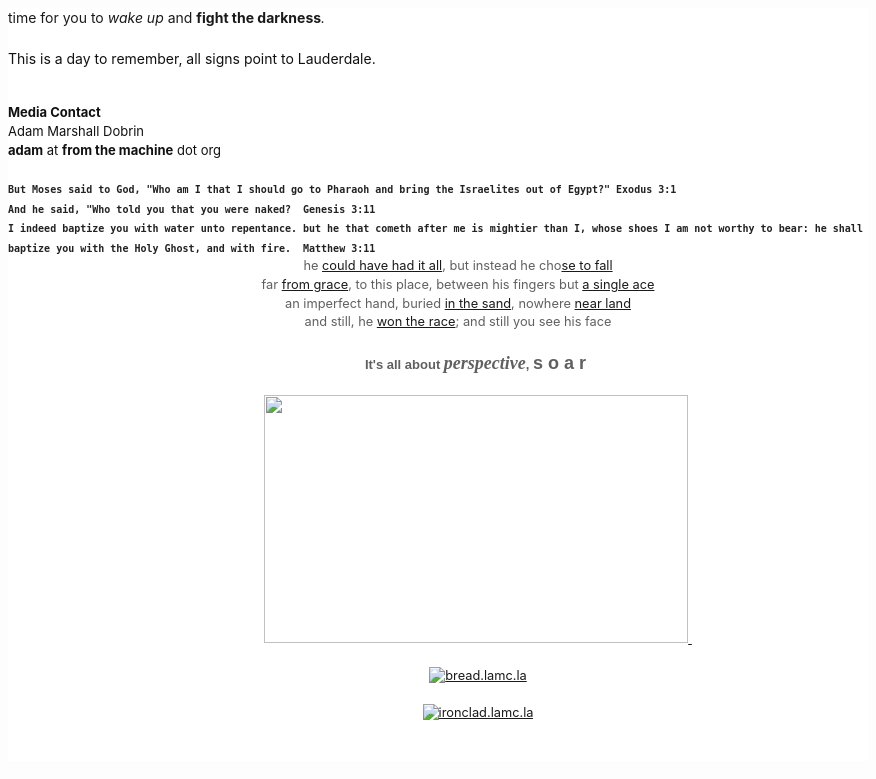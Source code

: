 time for you to <i>wake up </i>and <b>fight the darkness</b><i>.  </i></font><br><br><font color="#111111">This is a day to remember, all signs point to Lauderdale.</font><br><br><div style="color:rgb(17,17,17);font-size:13px"><b>Media Contact</b><br>Adam Marshall Dobrin<br><b>adam</b> at <b>from the machine</b> dot org</div><div style="color:rgb(17,17,17);font-size:13px"><b style="font-size:12.8px;color:rgb(34,34,34)"><font size="1" face="monospace, monospace"><br></font></b></div><div style="text-align:left;color:rgb(17,17,17);font-size:13px"><b style="font-size:12.8px;color:rgb(34,34,34)"><font size="1" face="monospace, monospace">But Moses said to God, "Who am I that I should go to Pharaoh and bring the Israelites out of Egypt?" Exodus 3:1</font></b></div><div style="text-align:left;color:rgb(17,17,17);font-size:13px"><b style="font-size:12.8px;color:rgb(34,34,34)"><font face="monospace, monospace" size="1">And he said, &quot;Who told you that you were naked?  Genesis 3:11</font></b></div><div style="text-align:left;color:rgb(17,17,17);font-size:13px"><b style="font-size:12.8px;color:rgb(34,34,34)"><font face="monospace, monospace" size="1">I indeed baptize you with water unto repentance. but he that cometh after me is mightier than I, whose shoes I am not worthy to bear: he shall baptize you with the Holy Ghost, and with fire.  Matthew 3:11</font></b></div></div></div><div style="text-align:center"><blockquote style="text-align:start;margin:0px 0px 0px 40px;border:none;padding:0px"><div style="font-size:12.8px;text-align:center">he <a href="http://whoiscoming.reallyhim.com/x/c?c=1097253&amp;l=8d7a9e9b-af00-4cf8-8084-79fbe7c358ea&amp;r=541f0489-0c23-4769-8c2b-9ce91887432e" target="_blank">could have had it all</a>, but instead he cho<a href="http://whoiscoming.reallyhim.com/x/c?c=1097253&amp;l=a042fa95-2b8d-4619-9b97-7e3387ae2056&amp;r=541f0489-0c23-4769-8c2b-9ce91887432e" target="_blank">se to fall</a></div><div style="font-size:12.8px;text-align:center">far <a href="http://whoiscoming.reallyhim.com/x/c?c=1097253&amp;l=d98c2c1d-deab-48fe-87fe-9a40b06e09e8&amp;r=541f0489-0c23-4769-8c2b-9ce91887432e" target="_blank">from grace</a>, to this place, between his fingers but <a href="http://whoiscoming.reallyhim.com/x/c?c=1097253&amp;l=c6404b85-d9ff-4f1d-9cf4-63ab74f9127a&amp;r=541f0489-0c23-4769-8c2b-9ce91887432e" target="_blank">a single ace</a></div><div style="font-size:12.8px;text-align:center">an imperfect hand, buried <a href="http://whoiscoming.reallyhim.com/x/c?c=1097253&amp;l=65e8e262-5529-4f43-86a9-35ef71ea2ebe&amp;r=541f0489-0c23-4769-8c2b-9ce91887432e" target="_blank">in the sand</a>, nowhere <a href="http://whoiscoming.reallyhim.com/x/c?c=1097253&amp;l=e582141a-4474-4acd-983c-1b6e0527569e&amp;r=541f0489-0c23-4769-8c2b-9ce91887432e" target="_blank">near land</a></div><div style="font-size:12.8px;text-align:center">and still, he <a href="http://whoiscoming.reallyhim.com/x/c?c=1097253&amp;l=311cb7e4-7a6e-4513-80ce-679a589d0440&amp;r=541f0489-0c23-4769-8c2b-9ce91887432e" target="_blank">won the race</a>; and still you see his face</div><div style="font-size:12.8px;text-align:center"><br></div><div style="text-align:center"><blockquote style="text-align:start;margin:0px 0px 0px 40px;border:none;padding:0px"><div style="text-align:center"><b style="font-size:small;font-family:&quot;arial black&quot;,sans-serif">It&#39;s all about </b><i style="font-weight:bold"><font face="times new roman, serif" size="4">perspective</font></i><b style="font-size:small;font-family:&quot;arial black&quot;,sans-serif">, </b><b style="font-family:&quot;arial black&quot;,sans-serif"><font size="4">s o a r </font></b></div><div style="text-align:center"><div style="font-size:12.8px"><br></div><div style="font-size:12.8px"><a href="http://whoiscoming.reallyhim.com/x/c?c=1097253&amp;l=0f20eda1-d8c0-40c4-bd84-6b3ed10f6d8a&amp;r=541f0489-0c23-4769-8c2b-9ce91887432e" class="m_-6346439158163793441m_-3087209732379825720m_6724490343275811673m_4006325903793944777m_4724267062936556291m_4189329610262695596gmail-m_410420574530545554playable" target="_blank"><img src="../../i.imgur.com/urK7FuF.png" width="424" height="248" style="margin-right:0px" alt=""> </a></div><div style="font-size:12.8px"><br></div><div style="font-size:12.8px"><a href="http://whoiscoming.reallyhim.com/x/c?c=1097253&amp;l=1e10b5a8-59c6-4e5a-a6ad-7073da1db3e0&amp;r=541f0489-0c23-4769-8c2b-9ce91887432e" target="_blank"><img src="../../i.imgur.com/glw8QM9.png" width="417" height="421" style="margin-right:0px" alt="bread.lamc.la"></a></div><div style="font-size:12.8px"><br></div><div style="font-size:12.8px"><a href="http://whoiscoming.reallyhim.com/x/c?c=1097253&amp;l=3acd3858-1a31-472d-9a01-aaf5ce377eac&amp;r=541f0489-0c23-4769-8c2b-9ce91887432e" target="_blank"><img src="../../i.imgur.com/jOJI8om.png" width="431" height="495" alt="ironclad.lamc.la"></a><br><br><br></div></div></blockquote></div></blockquote></div></div></div></div></div></div></div><span class="m_-6346439158163793441m_-3087209732379825720m_6724490343275811673m_4006325903793944777m_4724267062936556291m_4189329610262695596gmail-m_410420574530545554m_7556690020964949055gmail-HOEnZb"><font color="#888888"><div hspace="streak-pt-mark" style="max-height:1px"><img alt="" style="width:0px;max-height:0px;overflow:hidden" src="../../mailfoogae.appspot.com/t?sender=aYWRhbUBmcm9tdGhlbWFjaGluZS5vcmc%253D&amp;type=zerocontent&amp;guid=474fea26-d4fc-4a39-a31a-17723b34bb04"><font color="#ffffff" size="1">ᐧ</font></div>